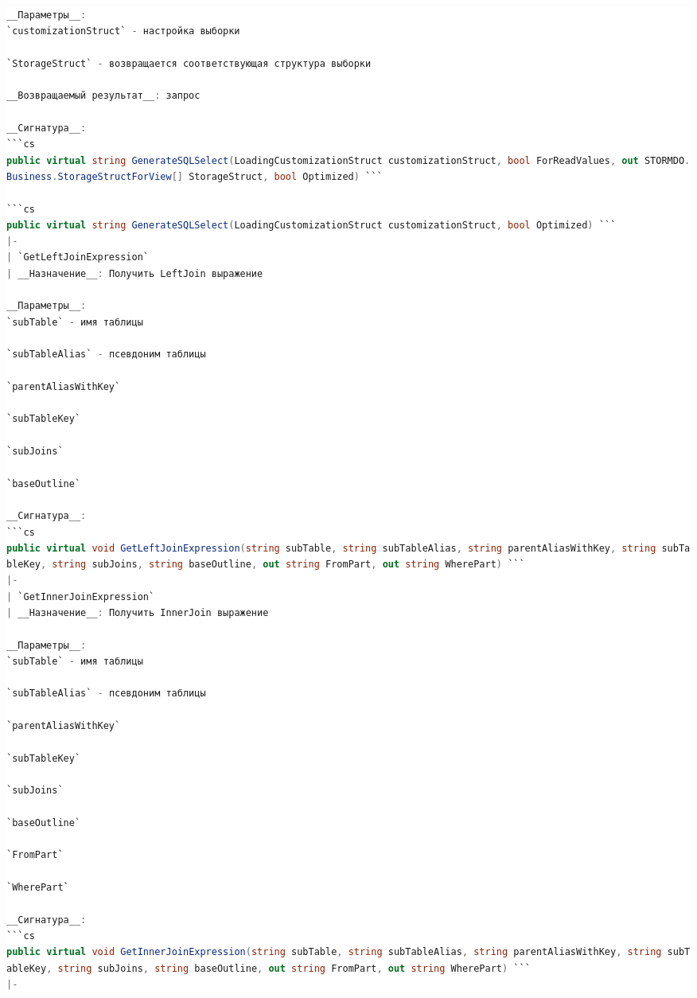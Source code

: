  ```cs
__Параметры__:
 `customizationStruct` - настройка выборки

`StorageStruct` - возвращается соответствующая структура выборки

__Возвращаемый результат__: запрос

__Сигнатура__:
 ```cs
public virtual string GenerateSQLSelect(LoadingCustomizationStruct customizationStruct, bool ForReadValues, out STORMDO.Business.StorageStructForView[] StorageStruct, bool Optimized) ``` 

```cs
public virtual string GenerateSQLSelect(LoadingCustomizationStruct customizationStruct, bool Optimized) ```
|- 
| `GetLeftJoinExpression`
| __Назначение__: Получить LeftJoin выражение
 
__Параметры__:
 `subTable` - имя таблицы

`subTableAlias` - псевдоним таблицы

`parentAliasWithKey` 
 
`subTableKey`  

`subJoins`  

`baseOutline`  
 
__Сигнатура__:
 ```cs
public virtual void GetLeftJoinExpression(string subTable, string subTableAlias, string parentAliasWithKey, string subTableKey, string subJoins, string baseOutline, out string FromPart, out string WherePart) ```
|- 
| `GetInnerJoinExpression`
| __Назначение__: Получить InnerJoin выражение 

__Параметры__:
 `subTable` - имя таблицы 

`subTableAlias` - псевдоним таблицы 

`parentAliasWithKey` 
 
`subTableKey`  

`subJoins`  

`baseOutline`  

`FromPart`  

`WherePart`  

__Сигнатура__:
 ```cs
public virtual void GetInnerJoinExpression(string subTable, string subTableAlias, string parentAliasWithKey, string subTableKey, string subJoins, string baseOutline, out string FromPart, out string WherePart) ``` 
|- 
 ```